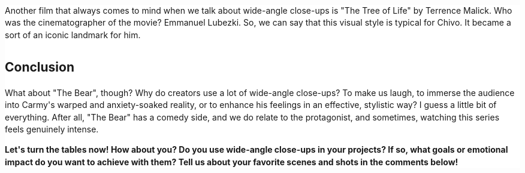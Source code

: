 Another film that always comes to mind when we talk about wide-angle close-ups is "The Tree of Life" by Terrence Malick. Who was the cinematographer of the movie? Emmanuel Lubezki. So, we can say that this visual style is typical for Chivo. It became a sort of an iconic landmark for him.

## Conclusion

What about "The Bear", though? Why do creators use a lot of wide-angle close-ups? To make us laugh, to immerse the audience into Carmy's warped and anxiety-soaked reality, or to enhance his feelings in an effective, stylistic way? I guess a little bit of everything. After all, "The Bear" has a comedy side, and we do relate to the protagonist, and sometimes, watching this series feels genuinely intense.

**Let's turn the tables now! How about you? Do you use wide-angle close-ups in your projects? If so, what goals or emotional impact do you want to achieve with them? Tell us about your favorite scenes and shots in the comments below!**